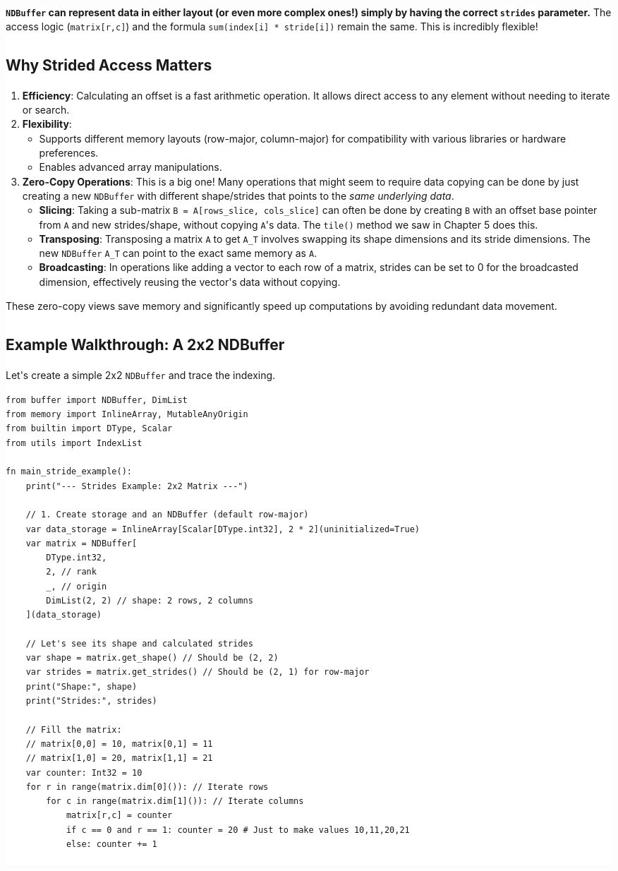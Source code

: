 **`NDBuffer` can represent data in either layout (or even more complex ones!) simply by having the correct `strides` parameter.** The access logic (`matrix[r,c]`) and the formula `sum(index[i] * stride[i])` remain the same. This is incredibly flexible!

## Why Strided Access Matters

1.  **Efficiency**: Calculating an offset is a fast arithmetic operation. It allows direct access to any element without needing to iterate or search.
2.  **Flexibility**:
    *   Supports different memory layouts (row-major, column-major) for compatibility with various libraries or hardware preferences.
    *   Enables advanced array manipulations.
3.  **Zero-Copy Operations**: This is a big one! Many operations that might seem to require data copying can be done by just creating a new `NDBuffer` with different shape/strides that points to the *same underlying data*.
    *   **Slicing**: Taking a sub-matrix `B = A[rows_slice, cols_slice]` can often be done by creating `B` with an offset base pointer from `A` and new strides/shape, without copying `A`'s data. The `tile()` method we saw in Chapter 5 does this.
    *   **Transposing**: Transposing a matrix `A` to get `A_T` involves swapping its shape dimensions and its stride dimensions. The new `NDBuffer` `A_T` can point to the exact same memory as `A`.
    *   **Broadcasting**: In operations like adding a vector to each row of a matrix, strides can be set to 0 for the broadcasted dimension, effectively reusing the vector's data without copying.

These zero-copy views save memory and significantly speed up computations by avoiding redundant data movement.

## Example Walkthrough: A 2x2 NDBuffer

Let's create a simple 2x2 `NDBuffer` and trace the indexing.

```mojo
from buffer import NDBuffer, DimList
from memory import InlineArray, MutableAnyOrigin
from builtin import DType, Scalar
from utils import IndexList

fn main_stride_example():
    print("--- Strides Example: 2x2 Matrix ---")

    // 1. Create storage and an NDBuffer (default row-major)
    var data_storage = InlineArray[Scalar[DType.int32], 2 * 2](uninitialized=True)
    var matrix = NDBuffer[
        DType.int32,
        2, // rank
        _, // origin
        DimList(2, 2) // shape: 2 rows, 2 columns
    ](data_storage)

    // Let's see its shape and calculated strides
    var shape = matrix.get_shape() // Should be (2, 2)
    var strides = matrix.get_strides() // Should be (2, 1) for row-major
    print("Shape:", shape)
    print("Strides:", strides)

    // Fill the matrix:
    // matrix[0,0] = 10, matrix[0,1] = 11
    // matrix[1,0] = 20, matrix[1,1] = 21
    var counter: Int32 = 10
    for r in range(matrix.dim[0]()): // Iterate rows
        for c in range(matrix.dim[1]()): // Iterate columns
            matrix[r,c] = counter
            if c == 0 and r == 1: counter = 20 # Just to make values 10,11,20,21
            else: counter += 1
    
```